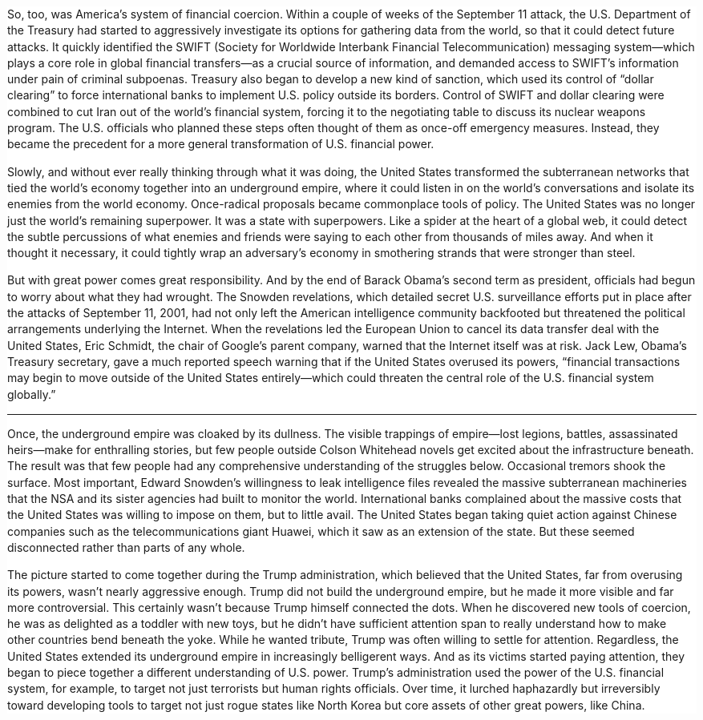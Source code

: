 So, too, was America’s system of financial coercion. Within a couple of weeks of the September 11 attack, the U.S. Department of the Treasury had started to aggressively investigate its options for gathering data from the world, so that it could detect future attacks. It quickly identified the SWIFT (Society for Worldwide Interbank Financial Telecommunication) messaging system—which plays a core role in global financial transfers—as a crucial source of information, and demanded access to SWIFT’s information under pain of criminal subpoenas. Treasury also began to develop a new kind of sanction, which used its control of “dollar clearing” to force international banks to implement U.S. policy outside its borders. Control of SWIFT and dollar clearing were combined to cut Iran out of the world’s financial system, forcing it to the negotiating table to discuss its nuclear weapons program. The U.S. officials who planned these steps often thought of them as once-off emergency measures. Instead, they became the precedent for a more general transformation of U.S. financial power.

Slowly, and without ever really thinking through what it was doing, the United States transformed the subterranean networks that tied the world’s economy together into an underground empire, where it could listen in on the world’s conversations and isolate its enemies from the world economy. Once-radical proposals became commonplace tools of policy. The United States was no longer just the world’s remaining superpower. It was a state with superpowers. Like a spider at the heart of a global web, it could detect the subtle percussions of what enemies and friends were saying to each other from thousands of miles away. And when it thought it necessary, it could tightly wrap an adversary’s economy in smothering strands that were stronger than steel.

But with great power comes great responsibility. And by the end of Barack Obama’s second term as president, officials had begun to worry about what they had wrought. The Snowden revelations, which detailed secret U.S. surveillance efforts put in place after the attacks of September 11, 2001, had not only left the American intelligence community backfooted but threatened the political arrangements underlying the Internet. When the revelations led the European Union to cancel its data transfer deal with the United States, Eric Schmidt, the chair of Google’s parent company, warned that the Internet itself was at risk. Jack Lew, Obama’s Treasury secretary, gave a much reported speech warning that if the United States overused its powers, “financial transactions may begin to move outside of the United States entirely—which could threaten the central role of the U.S. financial system globally.”

---

Once, the underground empire was cloaked by its dullness. The visible trappings of empire—lost legions, battles, assassinated heirs—make for enthralling stories, but few people outside Colson Whitehead novels get excited about the infrastructure beneath. The result was that few people had any comprehensive understanding of the struggles below. Occasional tremors shook the surface. Most important, Edward Snowden’s willingness to leak intelligence files revealed the massive subterranean machineries that the NSA and its sister agencies had built to monitor the world. International banks complained about the massive costs that the United States was willing to impose on them, but to little avail. The United States began taking quiet action against Chinese companies such as the telecommunications giant Huawei, which it saw as an extension of the state. But these seemed disconnected rather than parts of any whole.

The picture started to come together during the Trump administration, which believed that the United States, far from overusing its powers, wasn’t nearly aggressive enough. Trump did not build the underground empire, but he made it more visible and far more controversial. This certainly wasn’t because Trump himself connected the dots. When he discovered new tools of coercion, he was as delighted as a toddler with new toys, but he didn’t have sufficient attention span to really understand how to make other countries bend beneath the yoke. While he wanted tribute, Trump was often willing to settle for attention. Regardless, the United States extended its underground empire in increasingly belligerent ways. And as its victims started paying attention, they began to piece together a different understanding of U.S. power. Trump’s administration used the power of the U.S. financial system, for example, to target not just terrorists but human rights officials. Over time, it lurched haphazardly but irreversibly toward developing tools to target not just rogue states like North Korea but core assets of other great powers, like China.

